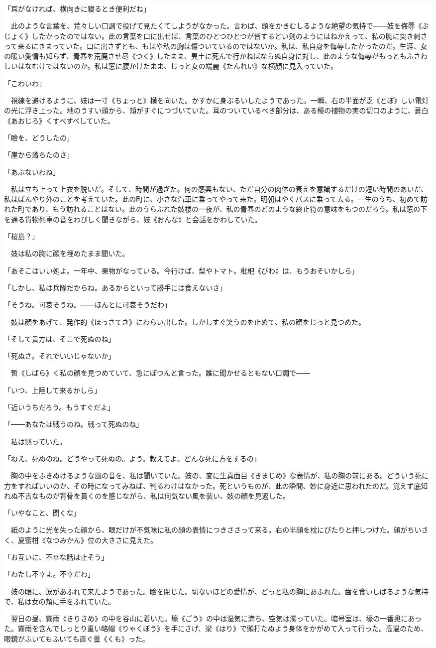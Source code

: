 「耳がなければ、横向きに寝るとき便利だね」

　此のような言葉を、荒々しい口調で投げて見たくてしようがなかった。言わば、頭をかきむしるような絶望の気持で――妓を侮辱《ぶじょく》したかったのではない。此の言葉を口に出せば、言葉のひとつひとつが皆するどい剣のようにはねかえって、私の胸に突き刺さって来るにきまっていた。口に出さずとも、もはや私の胸は傷ついているのではないか。私は、私自身を侮辱したかったのだ。生涯、女の暖い愛情も知らず、青春を荒廃させ尽《つく》したまま、異土に死んで行かねばならぬ自身に対し、此のような侮辱がもっともふさわしいはなむけではないのか。私は窓に腰かけたまま、じっと女の端麗《たんれい》な横顔に見入っていた。

「こわいわ」

　視線を避けるように、妓は一寸《ちょっと》横を向いた。かすかに身ぶるいしたようであった。一瞬、右の半面が乏《とぼ》しい電灯の光に浮き上った。地のうすい頭から、頬がすぐにつづいていた。耳のついているべき部分は、ある種の植物の実の切口のように、蒼白《あおじろ》くすべすべしていた。

「瞼を、どうしたの」

「崖から落ちたのさ」

「あぶないわね」

　私は立ち上って上衣を脱いだ。そして、時間が過ぎた。何の感興もない、ただ自分の肉体の衰えを意識するだけの短い時間のあいだ、私はぼんやり外のことを考えていた。此の町に、小さな汽車に乗ってやって来た。明朝はやくバスに乗って去る。一生のうち、初めて訪れた町であり、もう訪れることはない。此のうらぶれた妓楼の一夜が、私の青春のどのような終止符の意味をもつのだろう。私は窓の下を通る貨物列車の音をわびしく聞きながら、妓《おんな》と会話をかわしていた。

「桜島？」

　妓は私の胸に顔を埋めたまま聞いた。

「あそこはいい処よ。一年中、果物がなっている。今行けば、梨やトマト。枇杷《びわ》は、もうおそいかしら」

「しかし、私は兵隊だからね。あるからといって勝手には食えないさ」

「そうね。可哀そうね。――ほんとに可哀そうだわ」

　妓は顔をあげて、発作的《ほっさてき》にわらい出した。しかしすぐ笑うのを止めて、私の顔をじっと見つめた。

「そして貴方は、そこで死ぬのね」

「死ぬさ。それでいいじゃないか」

　暫《しばら》く私の顔を見つめていて、急にぽつんと言った。誰に聞かせるともない口調で――

「いつ、上陸して来るかしら」

「近いうちだろう。もうすぐだよ」

「――あなたは戦うのね。戦って死ぬのね」

　私は黙っていた。

「ねえ、死ぬのね。どうやって死ぬの。よう。教えてよ。どんな死に方をするの」

　胸の中をふきぬけるような風の音を、私は聞いていた。妓の、変に生真面目《きまじめ》な表情が、私の胸の前にある。どういう死に方をすればいいのか、その時になってみねば、判るわけはなかった。死というものが、此の瞬間、妙に身近に思われたのだ。覚えず底知れぬ不吉なものが背骨を貫くのを感じながら、私は何気ない風を装い、妓の顔を見返した。

「いやなこと、聞くな」

　紙のように光を失った顔から、眼だけが不気味に私の顔の表情につきささって来る。右の半顔を枕にぴたりと押しつけた。顔がちいさく、夏蜜柑《なつみかん》位の大きさに見えた。

「お互いに、不幸な話は止そう」

「わたし不幸よ。不幸だわ」

　妓の眼に、涙があふれて来たようであった。瞼を閉じた。切ないほどの愛情が、どっと私の胸にあふれた。歯を食いしばるような気持で、私は女の頬に手をふれていた。



　翌日の昼、霧雨《きりさめ》の中を谷山に着いた。壕《ごう》の中は湿気に満ち、空気は濁っていた。暗号室は、壕の一番奥にあった。霧雨を含んでしっとり重い略帽《りゃくぼう》を手にさげ、梁《はり》で頭打たぬよう身体をかがめて入って行った。高温のため、眼鏡がふいてもふいても直ぐ曇《くも》った。
